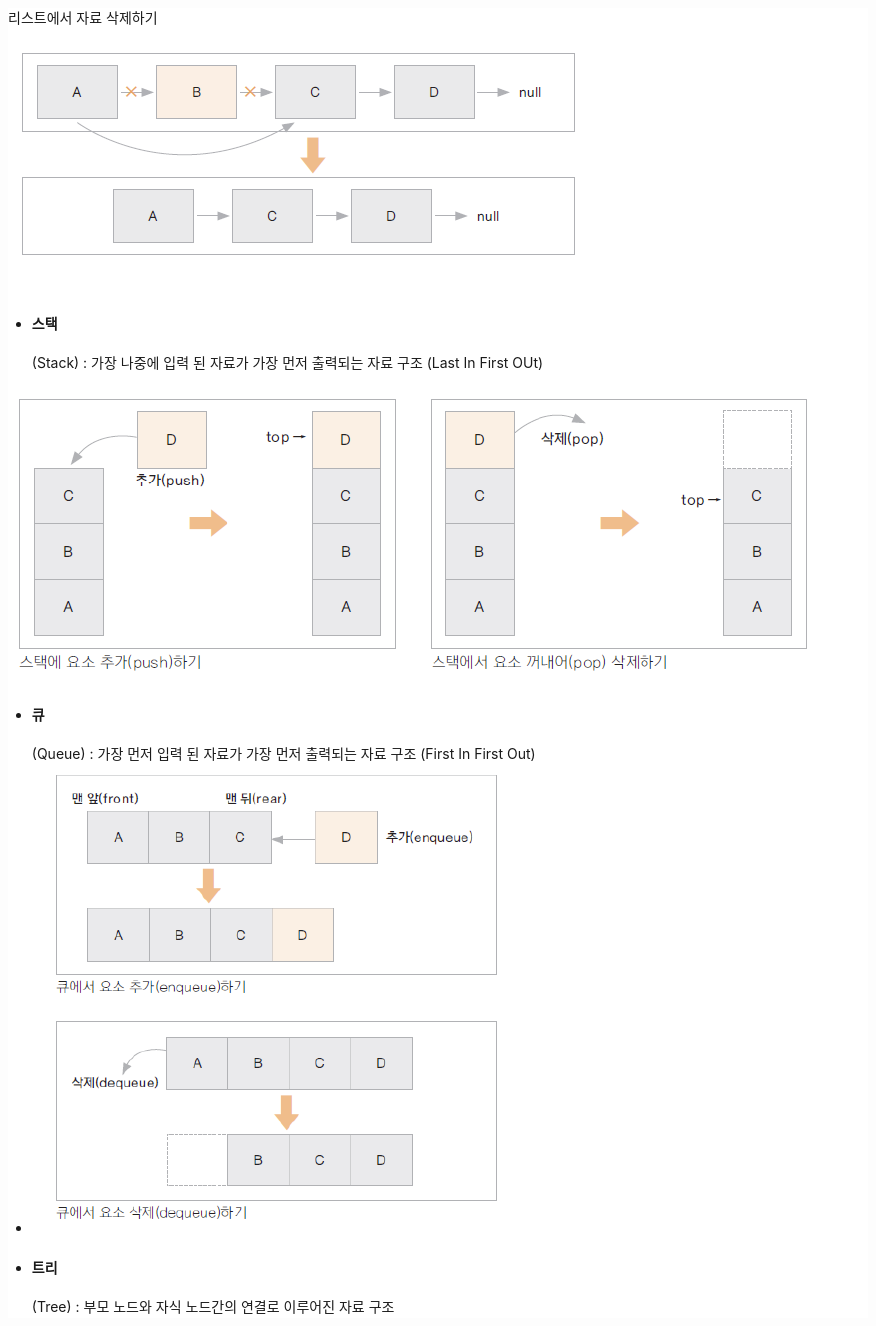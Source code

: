   리스트에서 자료 삭제하기

  ![img_2.png](img_2.png)
  - <h4>스택</h4> (Stack) : 가장 나중에 입력 된 자료가 가장 먼저 출력되는 자료 구조 (Last In First OUt)
  ![img_3.png](img_3.png)
- <h4>큐</h4> (Queue) : 가장 먼저 입력 된 자료가 가장 먼저 출력되는 자료 구조 (First In First Out)
- ![img_4.png](img_4.png)
- <h4>트리</h4> (Tree) : 부모 노드와 자식 노드간의 연결로 이루어진 자료 구조
